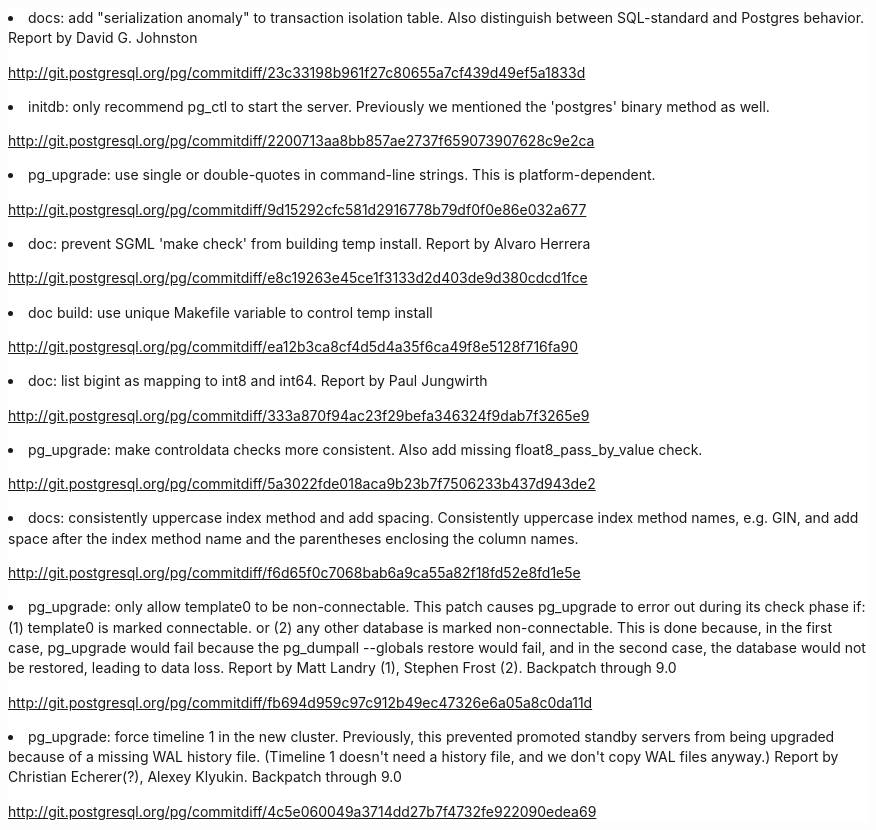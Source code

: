 <li>docs: add "serialization anomaly" to transaction isolation table. Also distinguish between SQL-standard and Postgres behavior. Report by David G. Johnston 

<a target="_blank" href="http://git.postgresql.org/pg/commitdiff/23c33198b961f27c80655a7cf439d49ef5a1833d">http://git.postgresql.org/pg/commitdiff/23c33198b961f27c80655a7cf439d49ef5a1833d</a></li>

<li>initdb: only recommend pg_ctl to start the server. Previously we mentioned the 'postgres' binary method as well. 

<a target="_blank" href="http://git.postgresql.org/pg/commitdiff/2200713aa8bb857ae2737f659073907628c9e2ca">http://git.postgresql.org/pg/commitdiff/2200713aa8bb857ae2737f659073907628c9e2ca</a></li>

<li>pg_upgrade: use single or double-quotes in command-line strings. This is platform-dependent. 

<a target="_blank" href="http://git.postgresql.org/pg/commitdiff/9d15292cfc581d2916778b79df0f0e86e032a677">http://git.postgresql.org/pg/commitdiff/9d15292cfc581d2916778b79df0f0e86e032a677</a></li>

<li>doc: prevent SGML 'make check' from building temp install. Report by Alvaro Herrera 

<a target="_blank" href="http://git.postgresql.org/pg/commitdiff/e8c19263e45ce1f3133d2d403de9d380cdcd1fce">http://git.postgresql.org/pg/commitdiff/e8c19263e45ce1f3133d2d403de9d380cdcd1fce</a></li>

<li>doc build: use unique Makefile variable to control temp install 

<a target="_blank" href="http://git.postgresql.org/pg/commitdiff/ea12b3ca8cf4d5d4a35f6ca49f8e5128f716fa90">http://git.postgresql.org/pg/commitdiff/ea12b3ca8cf4d5d4a35f6ca49f8e5128f716fa90</a></li>

<li>doc: list bigint as mapping to int8 and int64. Report by Paul Jungwirth 

<a target="_blank" href="http://git.postgresql.org/pg/commitdiff/333a870f94ac23f29befa346324f9dab7f3265e9">http://git.postgresql.org/pg/commitdiff/333a870f94ac23f29befa346324f9dab7f3265e9</a></li>

<li>pg_upgrade: make controldata checks more consistent. Also add missing float8_pass_by_value check. 

<a target="_blank" href="http://git.postgresql.org/pg/commitdiff/5a3022fde018aca9b23b7f7506233b437d943de2">http://git.postgresql.org/pg/commitdiff/5a3022fde018aca9b23b7f7506233b437d943de2</a></li>

<li>docs: consistently uppercase index method and add spacing. Consistently uppercase index method names, e.g. GIN, and add space after the index method name and the parentheses enclosing the column names. 

<a target="_blank" href="http://git.postgresql.org/pg/commitdiff/f6d65f0c7068bab6a9ca55a82f18fd52e8fd1e5e">http://git.postgresql.org/pg/commitdiff/f6d65f0c7068bab6a9ca55a82f18fd52e8fd1e5e</a></li>

<li>pg_upgrade: only allow template0 to be non-connectable. This patch causes pg_upgrade to error out during its check phase if: (1) template0 is marked connectable. or (2) any other database is marked non-connectable. This is done because, in the first case, pg_upgrade would fail because the pg_dumpall --globals restore would fail, and in the second case, the database would not be restored, leading to data loss. Report by Matt Landry (1), Stephen Frost (2). Backpatch through 9.0 

<a target="_blank" href="http://git.postgresql.org/pg/commitdiff/fb694d959c97c912b49ec47326e6a05a8c0da11d">http://git.postgresql.org/pg/commitdiff/fb694d959c97c912b49ec47326e6a05a8c0da11d</a></li>

<li>pg_upgrade: force timeline 1 in the new cluster. Previously, this prevented promoted standby servers from being upgraded because of a missing WAL history file. (Timeline 1 doesn't need a history file, and we don't copy WAL files anyway.) Report by Christian Echerer(?), Alexey Klyukin. Backpatch through 9.0 

<a target="_blank" href="http://git.postgresql.org/pg/commitdiff/4c5e060049a3714dd27b7f4732fe922090edea69">http://git.postgresql.org/pg/commitdiff/4c5e060049a3714dd27b7f4732fe922090edea69</a></li>
